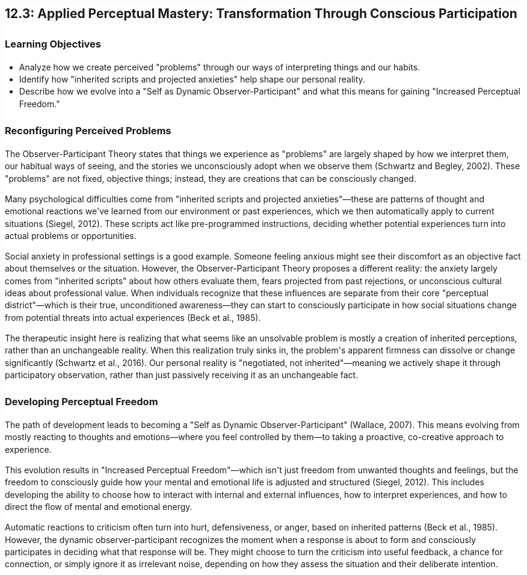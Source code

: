 ## **12.3:** Applied Perceptual Mastery: Transformation Through Conscious Participation
### Learning Objectives

- Analyze how we create perceived "problems" through our ways of interpreting things and our habits.
- Identify how "inherited scripts and projected anxieties" help shape our personal reality.
- Describe how we evolve into a "Self as Dynamic Observer-Participant" and what this means for gaining "Increased Perceptual Freedom."

### Reconfiguring Perceived Problems

The Observer-Participant Theory states that things we experience as "problems" are largely shaped by how we interpret them, our habitual ways of seeing, and the stories we unconsciously adopt when we observe them (Schwartz and Begley, 2002). These "problems" are not fixed, objective things; instead, they are creations that can be consciously changed.

Many psychological difficulties come from "inherited scripts and projected anxieties"—these are patterns of thought and emotional reactions we've learned from our environment or past experiences, which we then automatically apply to current situations (Siegel, 2012). These scripts act like pre-programmed instructions, deciding whether potential experiences turn into actual problems or opportunities.

Social anxiety in professional settings is a good example. Someone feeling anxious might see their discomfort as an objective fact about themselves or the situation. However, the Observer-Participant Theory proposes a different reality: the anxiety largely comes from "inherited scripts" about how others evaluate them, fears projected from past rejections, or unconscious cultural ideas about professional value. When individuals recognize that these influences are separate from their core "perceptual district"—which is their true, unconditioned awareness—they can start to consciously participate in how social situations change from potential threats into actual experiences (Beck et al., 1985).

The therapeutic insight here is realizing that what seems like an unsolvable problem is mostly a creation of inherited perceptions, rather than an unchangeable reality. When this realization truly sinks in, the problem's apparent firmness can dissolve or change significantly (Schwartz et al., 2016). Our personal reality is "negotiated, not inherited"—meaning we actively shape it through participatory observation, rather than just passively receiving it as an unchangeable fact.

### Developing Perceptual Freedom

The path of development leads to becoming a "Self as Dynamic Observer-Participant" (Wallace, 2007). This means evolving from mostly reacting to thoughts and emotions—where you feel controlled by them—to taking a proactive, co-creative approach to experience.

This evolution results in "Increased Perceptual Freedom"—which isn't just freedom from unwanted thoughts and feelings, but the freedom to consciously guide how your mental and emotional life is adjusted and structured (Siegel, 2012). This includes developing the ability to choose how to interact with internal and external influences, how to interpret experiences, and how to direct the flow of mental and emotional energy.

Automatic reactions to criticism often turn into hurt, defensiveness, or anger, based on inherited patterns (Beck et al., 1985). However, the dynamic observer-participant recognizes the moment when a response is about to form and consciously participates in deciding what that response will be. They might choose to turn the criticism into useful feedback, a chance for connection, or simply ignore it as irrelevant noise, depending on how they assess the situation and their deliberate intention.
